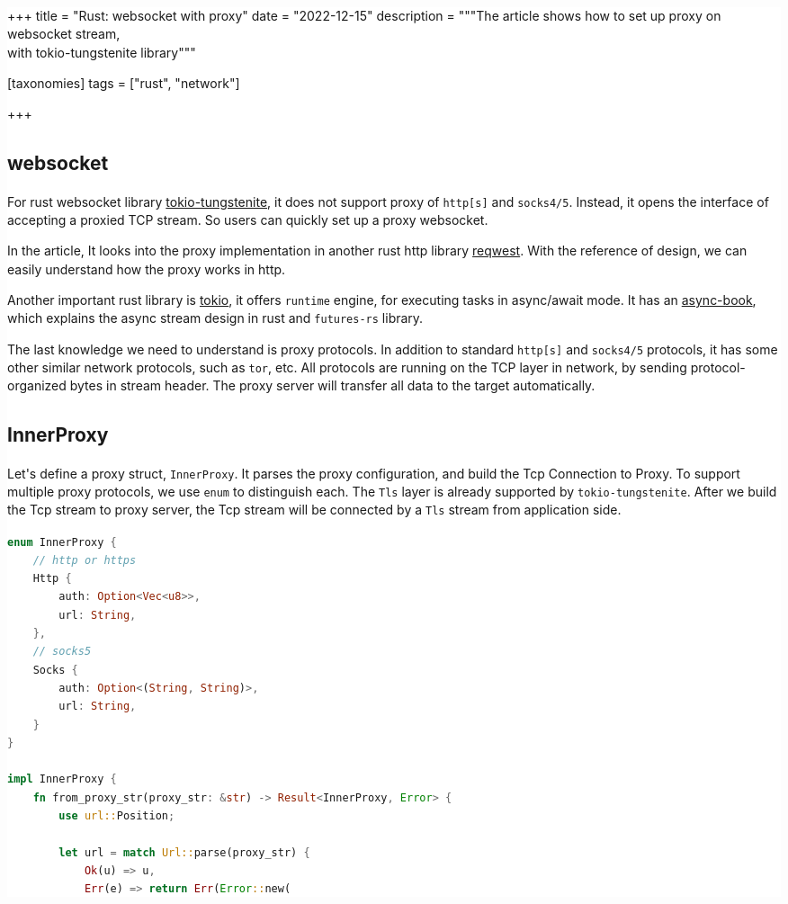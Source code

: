 +++
title = "Rust: websocket with proxy"
date = "2022-12-15"
description = """The article shows how to set up proxy on websocket stream, \
    with tokio-tungstenite library"""

[taxonomies]
tags = ["rust", "network"]

+++

## websocket

For rust websocket library [tokio-tungstenite](https://github.com/snapview/tokio-tungstenite), 
it does not support proxy of `http[s]` and `socks4/5`.
Instead, it opens the interface of accepting a proxied TCP stream. So users can quickly set up a proxy
websocket.

In the article, It looks into the proxy implementation in another rust http library 
[reqwest](https://github.com/seanmonstar/reqwest). With
the reference of design, we can easily understand how the proxy works in http.

Another important rust library is [tokio](https://github.com/tokio-rs/tokio), it offers `runtime` engine,
for executing tasks in async/await mode. It has an
[async-book](https://rust-lang.github.io/async-book/01_getting_started/02_why_async.html), 
which explains the async stream design in rust and `futures-rs` library.

The last knowledge we need to understand is proxy protocols. In addition to standard
`http[s]` and `socks4/5` protocols, it has some other similar network protocols, such as `tor`, etc.
All protocols are running on the TCP layer in network, by sending protocol-organized bytes in stream header.
The proxy server will transfer all data to the target automatically.

## InnerProxy

Let's define a proxy struct, `InnerProxy`. It parses the proxy configuration, 
and build the Tcp Connection to Proxy.
To support multiple proxy protocols, we use `enum` to distinguish each.
The `Tls` layer is already supported by `tokio-tungstenite`. After we build the Tcp stream to proxy server,
the Tcp stream will be connected by a `Tls` stream from application side. 

```rust
enum InnerProxy {
    // http or https
    Http {
        auth: Option<Vec<u8>>,
        url: String,
    },
    // socks5
    Socks {
        auth: Option<(String, String)>,
        url: String,
    }
}

impl InnerProxy {
    fn from_proxy_str(proxy_str: &str) -> Result<InnerProxy, Error> {
        use url::Position;

        let url = match Url::parse(proxy_str) {
            Ok(u) => u,
            Err(e) => return Err(Error::new(
```
